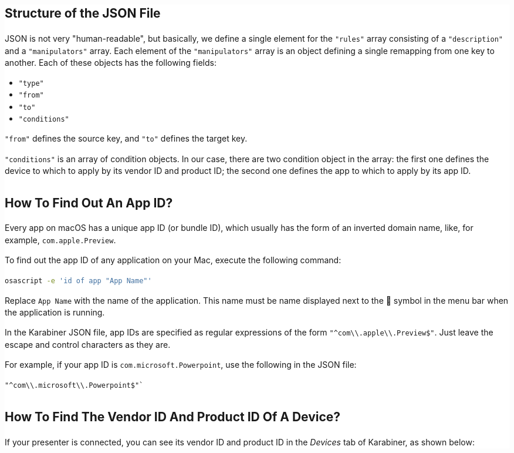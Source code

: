 ## Structure of the JSON File

JSON is not very "human-readable", but basically, we define a single element for the `"rules"` array consisting of a `"description"` and a `"manipulators"` array. Each element of the `"manipulators"` array is an object defining a single remapping from one key to another. Each of these objects has the following fields:

- `"type"`
- `"from"`
- `"to"`
- `"conditions"`

`"from"` defines the source key, and `"to"` defines the target key.

`"conditions"` is an array of condition objects. In our case, there are two condition object in the array: the first one defines the device to which to apply by its vendor ID and product ID; the second one defines the app to which to apply by its app ID.

## How To Find Out An App ID?

Every app on macOS has a unique app ID (or bundle ID), which usually has the form of an inverted domain name, like, for example, `com.apple.Preview`.

To find out the app ID of any application on your Mac, execute the following command:

~~~bash
osascript -e 'id of app "App Name"'
~~~

Replace `App Name` with the name of the application. This name must be name displayed next to the  symbol in the menu bar when the application is running.

In the Karabiner JSON file, app IDs are specified as regular expressions of the form `"^com\\.apple\\.Preview$"`. Just leave the escape and control characters as they are.

For example, if your app ID is `com.microsoft.Powerpoint`, use the following in the JSON file:

~~~
"^com\\.microsoft\\.Powerpoint$"`
~~~

## How To Find The Vendor ID And Product ID Of A Device?

If your presenter is connected, you can see its vendor ID and product ID in the *Devices* tab of Karabiner, as shown below:
